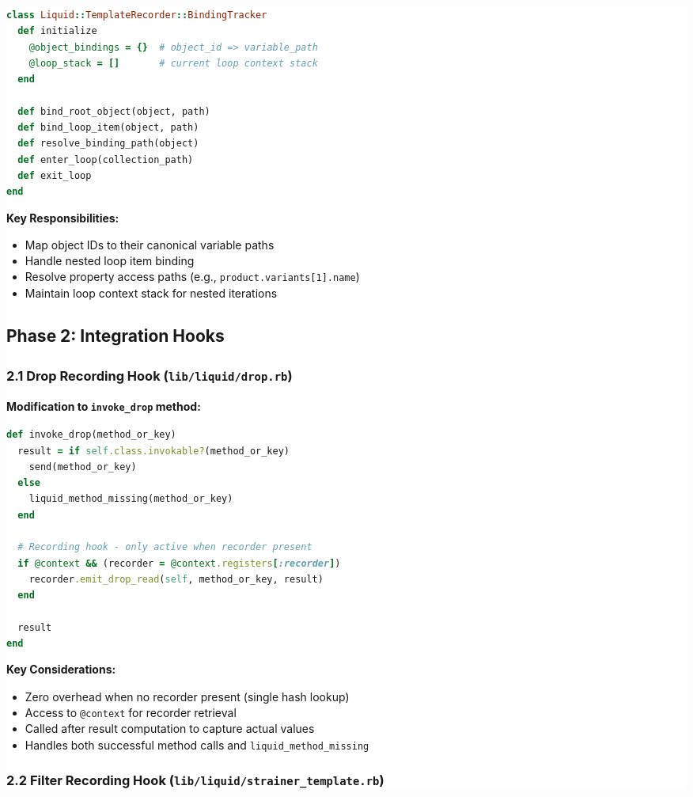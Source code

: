 ```ruby
class Liquid::TemplateRecorder::BindingTracker
  def initialize
    @object_bindings = {}  # object_id => variable_path
    @loop_stack = []       # current loop context stack
  end
  
  def bind_root_object(object, path)
  def bind_loop_item(object, path)
  def resolve_binding_path(object)
  def enter_loop(collection_path)
  def exit_loop
end
```

**Key Responsibilities:**
- Map object IDs to their canonical variable paths
- Handle nested loop item binding
- Resolve property access paths (e.g., `product.variants[1].name`)
- Maintain loop context stack for nested iterations

## Phase 2: Integration Hooks

### 2.1 Drop Recording Hook (`lib/liquid/drop.rb`)

**Modification to `invoke_drop` method:**

```ruby
def invoke_drop(method_or_key)
  result = if self.class.invokable?(method_or_key)
    send(method_or_key)
  else
    liquid_method_missing(method_or_key)
  end
  
  # Recording hook - only active when recorder present
  if @context && (recorder = @context.registers[:recorder])
    recorder.emit_drop_read(self, method_or_key, result)
  end
  
  result
end
```

**Key Considerations:**
- Zero overhead when no recorder present (single hash lookup)
- Access to `@context` for recorder retrieval  
- Called after result computation to capture actual values
- Handles both successful method calls and `liquid_method_missing`

### 2.2 Filter Recording Hook (`lib/liquid/strainer_template.rb`)
